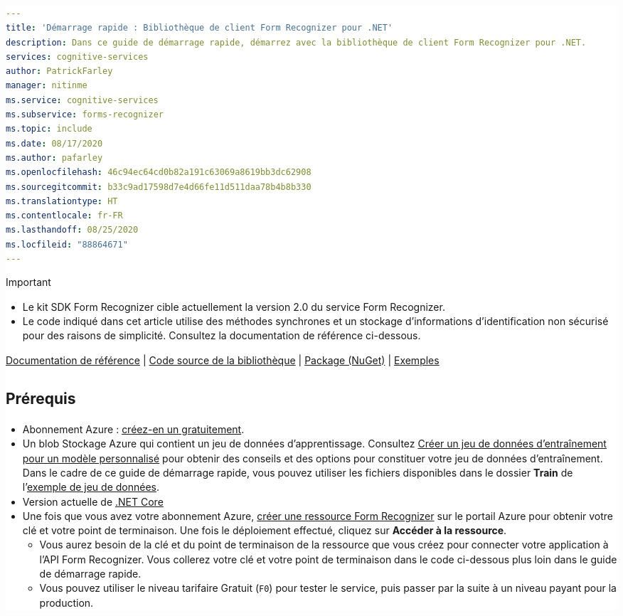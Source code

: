```yaml
---
title: 'Démarrage rapide : Bibliothèque de client Form Recognizer pour .NET'
description: Dans ce guide de démarrage rapide, démarrez avec la bibliothèque de client Form Recognizer pour .NET.
services: cognitive-services
author: PatrickFarley
manager: nitinme
ms.service: cognitive-services
ms.subservice: forms-recognizer
ms.topic: include
ms.date: 08/17/2020
ms.author: pafarley
ms.openlocfilehash: 46c94ec64cd0b82a191c63069a8619bb3dc62908
ms.sourcegitcommit: b33c9ad17598d7e4d66fe11d511daa78b4b8b330
ms.translationtype: HT
ms.contentlocale: fr-FR
ms.lasthandoff: 08/25/2020
ms.locfileid: "88864671"
---
```

> [!IMPORTANT]
> * Le kit SDK Form Recognizer cible actuellement la version 2.0 du service Form Recognizer.
> * Le code indiqué dans cet article utilise des méthodes synchrones et un stockage d’informations d’identification non sécurisé pour des raisons de simplicité. Consultez la documentation de référence ci-dessous. 

[Documentation de référence](https://docs.microsoft.com/dotnet/api/overview/azure/ai.formrecognizer-readme-pre) | [Code source de la bibliothèque](https://github.com/Azure/azure-sdk-for-net/tree/master/sdk/formrecognizer/Azure.AI.FormRecognizer/src) | [Package (NuGet)](https://www.nuget.org/packages/Azure.AI.FormRecognizer) | [Exemples](https://github.com/Azure/azure-sdk-for-net/tree/master/sdk/formrecognizer/Azure.AI.FormRecognizer/samples/README.md)

## <a name="prerequisites"></a>Prérequis

* Abonnement Azure : [créez-en un gratuitement](https://azure.microsoft.com/free/cognitive-services).
* Un blob Stockage Azure qui contient un jeu de données d’apprentissage. Consultez [Créer un jeu de données d’entraînement pour un modèle personnalisé](../../build-training-data-set.md) pour obtenir des conseils et des options pour constituer votre jeu de données d’entraînement. Dans le cadre de ce guide de démarrage rapide, vous pouvez utiliser les fichiers disponibles dans le dossier **Train** de l’[exemple de jeu de données](https://go.microsoft.com/fwlink/?linkid=2090451).
* Version actuelle de [.NET Core](https://dotnet.microsoft.com/download/dotnet-core)
* Une fois que vous avez votre abonnement Azure, <a href="https://ms.portal.azure.com/#create/Microsoft.CognitiveServicesFormRecognizer"  title="créez une ressource Form Recognizer"  target="_blank">créer une ressource Form Recognizer<span class="docon docon-navigate-external x-hidden-focus"></span></a> sur le portail Azure pour obtenir votre clé et votre point de terminaison. Une fois le déploiement effectué, cliquez sur **Accéder à la ressource**.
    * Vous aurez besoin de la clé et du point de terminaison de la ressource que vous créez pour connecter votre application à l’API Form Recognizer. Vous collerez votre clé et votre point de terminaison dans le code ci-dessous plus loin dans le guide de démarrage rapide.
    * Vous pouvez utiliser le niveau tarifaire Gratuit (`F0`) pour tester le service, puis passer par la suite à un niveau payant pour la production.
